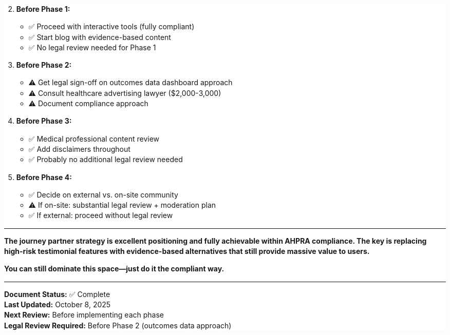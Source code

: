 2. **Before Phase 1:**
   - ✅ Proceed with interactive tools (fully compliant)
   - ✅ Start blog with evidence-based content
   - ✅ No legal review needed for Phase 1

3. **Before Phase 2:**
   - ⚠️ Get legal sign-off on outcomes data dashboard approach
   - ⚠️ Consult healthcare advertising lawyer ($2,000-3,000)
   - ⚠️ Document compliance approach

4. **Before Phase 3:**
   - ✅ Medical professional content review
   - ✅ Add disclaimers throughout
   - ✅ Probably no additional legal review needed

5. **Before Phase 4:**
   - ✅ Decide on external vs. on-site community
   - ⚠️ If on-site: substantial legal review + moderation plan
   - ✅ If external: proceed without legal review

---

**The journey partner strategy is excellent positioning and fully achievable within AHPRA compliance. The key is replacing high-risk testimonial features with evidence-based alternatives that still provide massive value to users.**

**You can still dominate this space—just do it the compliant way.**

---

**Document Status:** ✅ Complete  
**Last Updated:** October 8, 2025  
**Next Review:** Before implementing each phase  
**Legal Review Required:** Before Phase 2 (outcomes data approach)


